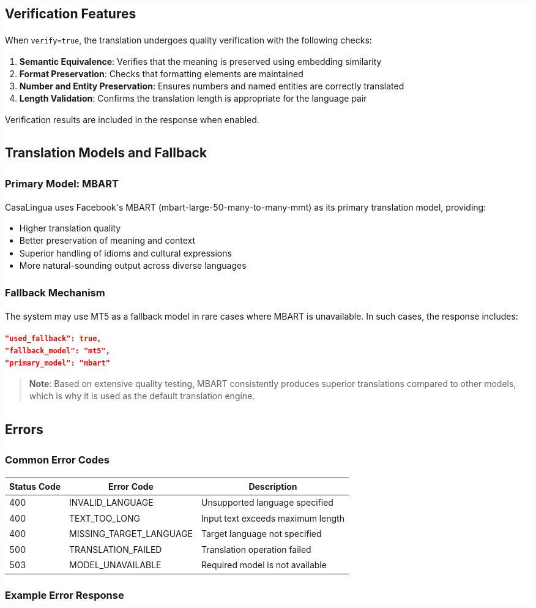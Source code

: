 ## Verification Features

When `verify=true`, the translation undergoes quality verification with the following checks:

1. **Semantic Equivalence**: Verifies that the meaning is preserved using embedding similarity
2. **Format Preservation**: Checks that formatting elements are maintained
3. **Number and Entity Preservation**: Ensures numbers and named entities are correctly translated
4. **Length Validation**: Confirms the translation length is appropriate for the language pair

Verification results are included in the response when enabled.

## Translation Models and Fallback

### Primary Model: MBART
CasaLingua uses Facebook's MBART (mbart-large-50-many-to-many-mmt) as its primary translation model, providing:

- Higher translation quality
- Better preservation of meaning and context
- Superior handling of idioms and cultural expressions
- More natural-sounding output across diverse languages

### Fallback Mechanism
The system may use MT5 as a fallback model in rare cases where MBART is unavailable. In such cases, the response includes:

```json
"used_fallback": true,
"fallback_model": "mt5",
"primary_model": "mbart"
```

> **Note**: Based on extensive quality testing, MBART consistently produces superior translations compared to other models, which is why it is used as the default translation engine.

## Errors

### Common Error Codes

| Status Code | Error Code | Description |
|-------------|------------|-------------|
| 400 | INVALID_LANGUAGE | Unsupported language specified |
| 400 | TEXT_TOO_LONG | Input text exceeds maximum length |
| 400 | MISSING_TARGET_LANGUAGE | Target language not specified |
| 500 | TRANSLATION_FAILED | Translation operation failed |
| 503 | MODEL_UNAVAILABLE | Required model is not available |

### Example Error Response
